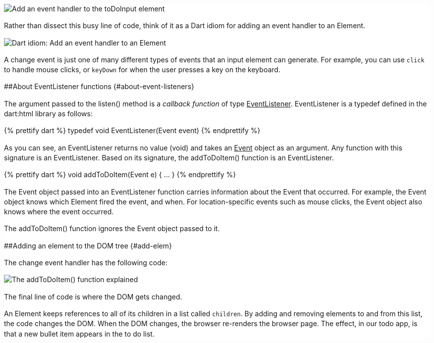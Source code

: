 <img class="scale-img-max" src="images/event-handler-todo.png"
     alt="Add an event handler to the toDoInput element">

Rather than dissect this busy line of code,
think of it as a Dart idiom
for adding an event handler to an Element.

<img class="scale-img-max" src="images/event-handler-idiom.png"
     alt="Dart idiom: Add an event handler to an Element">

A change event is just one of many different types of events
that an input element can generate.
For example, you can use `click` to handle mouse clicks,
or `keyDown` for when the user presses a key on the keyboard.

##About EventListener functions {#about-event-listeners}

The argument passed to the listen() method is a _callback function_
of type
<a href="https://api.dartlang.org/dart_html/EventListener.html" target="_blank">EventListener</a>.
EventListener is a typedef defined in the dart:html library as follows:

{% prettify dart %}
typedef void EventListener(Event event)
{% endprettify %}

As you can see, an EventListener returns no value (void) and takes an
<a href="https://api.dartlang.org/dart_html/Event.html" target="_blank">Event</a>
object as an argument.
Any function with this signature is an EventListener.
Based on its signature, the addToDoItem() function is an EventListener.

{% prettify dart %}
void addToDoItem(Event e) { ... }
{% endprettify %}

The Event object passed into an EventListener function
carries information about the Event that occurred.
For example, the Event object knows which Element fired the event,
and when.
For location-specific events such as mouse clicks,
the Event object also knows where the event occurred.

The addToDoItem() function ignores the Event object passed to it.

##Adding an element to the DOM tree {#add-elem}

The change event handler has the following code:

<img class="scale-img-max" src="images/add-element-code.png"
     alt="The addToDoItem() function explained">

The final line of code is where the DOM gets changed.

An Element keeps references to all of its children in a list called `children`.
By adding and removing elements to and from this list,
the code changes the DOM.
When the DOM changes, the browser re-renders the browser page.
The effect, in our todo app, is that a new bullet item appears
in the to do list.
